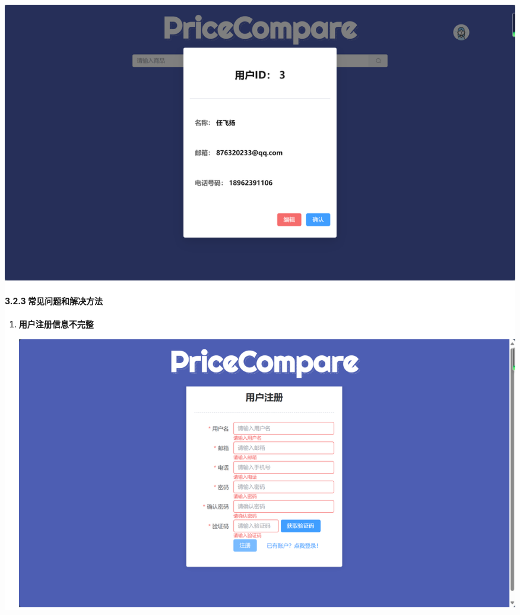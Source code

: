 ​![image](assets/image-20241215114805-8diqms6.png)​

#### 3.2.3 常见问题和解决方法

1. **用户注册信息不完整**

    ​![image](assets/image-20241215114953-bz2p923.png)​
